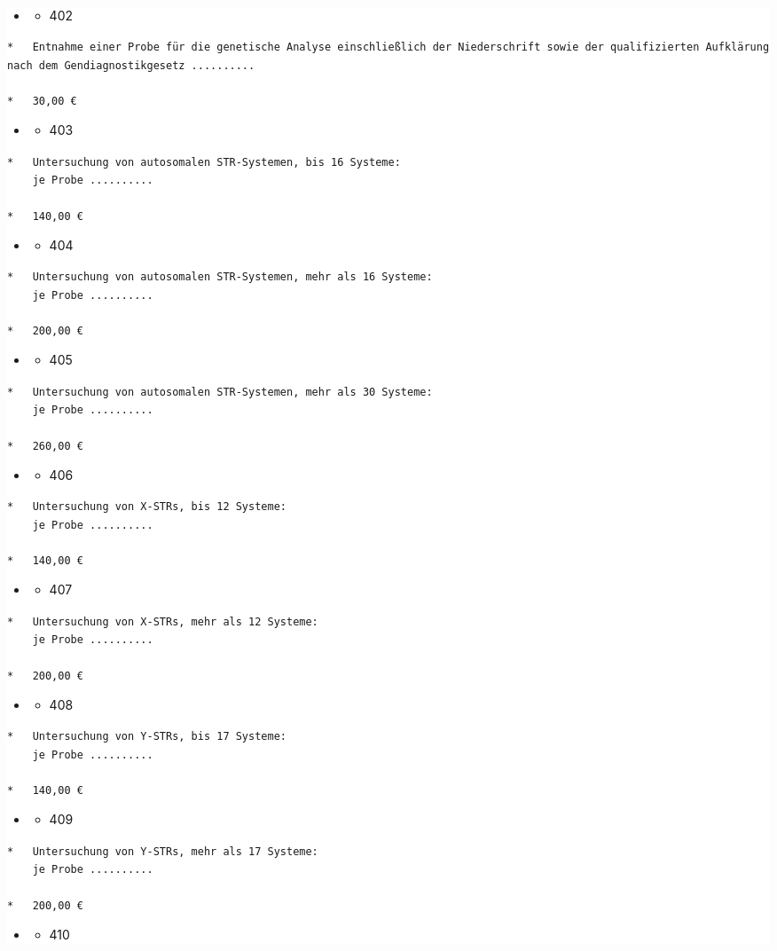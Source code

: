 *    *   402

    *   Entnahme einer Probe für die genetische Analyse einschließlich der Niederschrift sowie der qualifizierten Aufklärung nach dem Gendiagnostikgesetz ..........

    *   30,00 €


*    *   403

    *   Untersuchung von autosomalen STR-Systemen, bis 16 Systeme:
        je Probe ..........

    *   140,00 €


*    *   404

    *   Untersuchung von autosomalen STR-Systemen, mehr als 16 Systeme:
        je Probe ..........

    *   200,00 €


*    *   405

    *   Untersuchung von autosomalen STR-Systemen, mehr als 30 Systeme:
        je Probe ..........

    *   260,00 €


*    *   406

    *   Untersuchung von X-STRs, bis 12 Systeme:
        je Probe ..........

    *   140,00 €


*    *   407

    *   Untersuchung von X-STRs, mehr als 12 Systeme:
        je Probe ..........

    *   200,00 €


*    *   408

    *   Untersuchung von Y-STRs, bis 17 Systeme:
        je Probe ..........

    *   140,00 €


*    *   409

    *   Untersuchung von Y-STRs, mehr als 17 Systeme:
        je Probe ..........

    *   200,00 €


*    *   410
